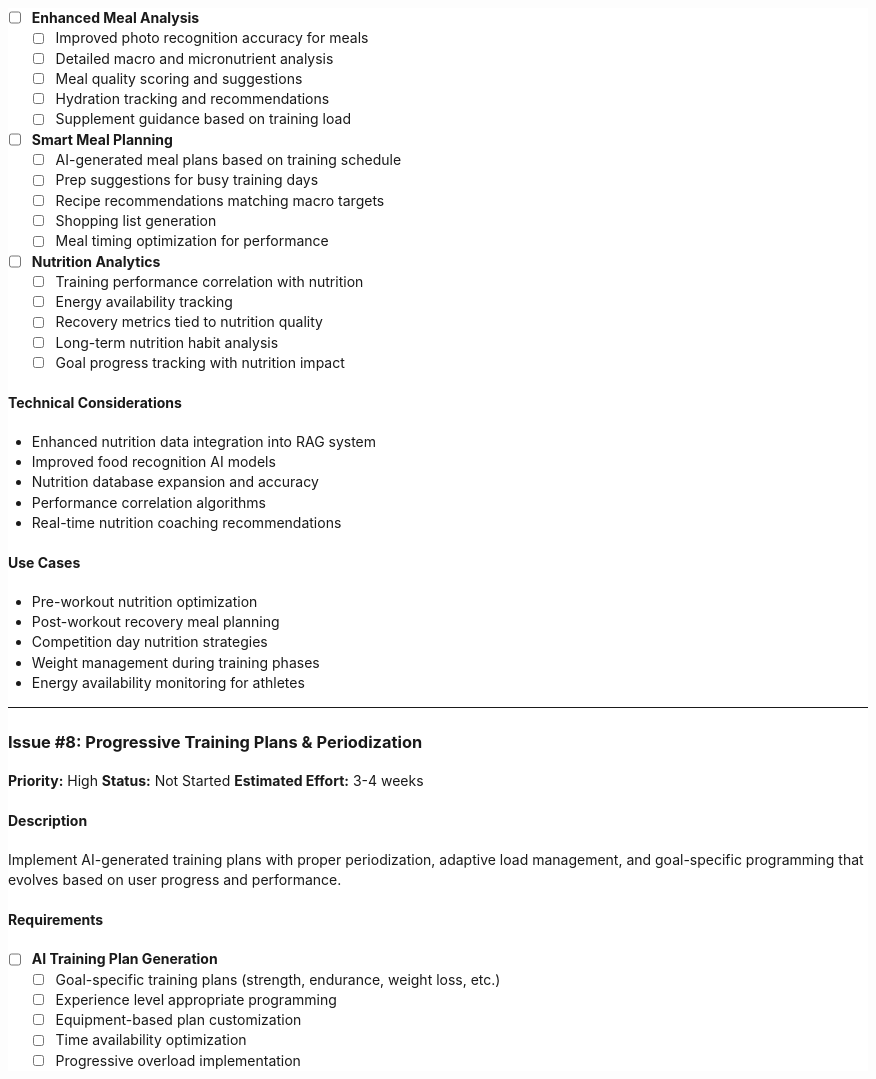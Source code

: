 - [ ] **Enhanced Meal Analysis**
  - [ ] Improved photo recognition accuracy for meals
  - [ ] Detailed macro and micronutrient analysis
  - [ ] Meal quality scoring and suggestions
  - [ ] Hydration tracking and recommendations
  - [ ] Supplement guidance based on training load

- [ ] **Smart Meal Planning**
  - [ ] AI-generated meal plans based on training schedule
  - [ ] Prep suggestions for busy training days
  - [ ] Recipe recommendations matching macro targets
  - [ ] Shopping list generation
  - [ ] Meal timing optimization for performance

- [ ] **Nutrition Analytics**
  - [ ] Training performance correlation with nutrition
  - [ ] Energy availability tracking
  - [ ] Recovery metrics tied to nutrition quality
  - [ ] Long-term nutrition habit analysis
  - [ ] Goal progress tracking with nutrition impact

#### Technical Considerations
- Enhanced nutrition data integration into RAG system
- Improved food recognition AI models
- Nutrition database expansion and accuracy
- Performance correlation algorithms
- Real-time nutrition coaching recommendations

#### Use Cases
- Pre-workout nutrition optimization
- Post-workout recovery meal planning
- Competition day nutrition strategies
- Weight management during training phases
- Energy availability monitoring for athletes

---

### Issue #8: Progressive Training Plans & Periodization
**Priority:** High
**Status:** Not Started
**Estimated Effort:** 3-4 weeks

#### Description
Implement AI-generated training plans with proper periodization, adaptive load management, and goal-specific programming that evolves based on user progress and performance.

#### Requirements
- [ ] **AI Training Plan Generation**
  - [ ] Goal-specific training plans (strength, endurance, weight loss, etc.)
  - [ ] Experience level appropriate programming
  - [ ] Equipment-based plan customization
  - [ ] Time availability optimization
  - [ ] Progressive overload implementation
